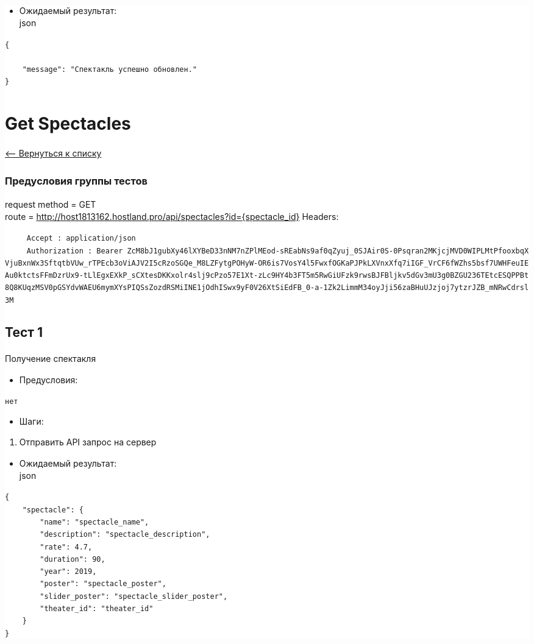 * Ожидаемый результат:  
json
```
{

    "message": "Спектакль успешно обновлен."
}
```


# Get Spectacles<a name="GetSpectacles"></a>
[<-- Вернуться к списку](#Ссылки)  
### Предусловия группы тестов

request method = GET  
route = http://host1813162.hostland.pro/api/spectacles?id={spectacle_id} 
Headers:  
```
     Accept : application/json  
     Authorization : Bearer ZcM8bJ1gubXy46lXYBeD33nNM7nZPlMEod-sREabNs9af0qZyuj_0SJAir0S-0Psqran2MKjcjMVD0WIPLMtPfooxbqXVjuBxnWx3SftqtbVUw_rTPEcb3oViAJV2I5cRzoSGQe_M8LZFytgPOHyW-OR6is7VosY4l5FwxfOGKaPJPkLXVnxXfq7iIGF_VrCF6fWZhs5bsf7UWHFeuIEAu0ktctsFFmDzrUx9-tLlEgxEXkP_sCXtesDKKxolr4slj9cPzo57E1Xt-zLc9HY4b3FT5m5RwGiUFzk9rwsBJFBljkv5dGv3mU3g0BZGU236TEtcESQPPBt8Q8KUqzMSV0pGSYdvWAEU6mymXYsPIQSsZozdRSMiINE1jOdhISwx9yF0V26XtSiEdFB_0-a-1Zk2LimmM34oyJji56zaBHuUJzjoj7ytzrJZB_mNRwCdrsl3M
```

## Тест 1
Получение спектакля  
  
* Предусловия:
```
нет
```

* Шаги:  
1) Отправить API запрос на сервер  

* Ожидаемый результат:  
json
```
{     
    "spectacle": {
        "name": "spectacle_name",
        "description": "spectacle_description",
        "rate": 4.7,
        "duration": 90,
        "year": 2019,
        "poster": "spectacle_poster",
        "slider_poster": "spectacle_slider_poster",
        "theater_id": "theater_id"
    }
}
```
